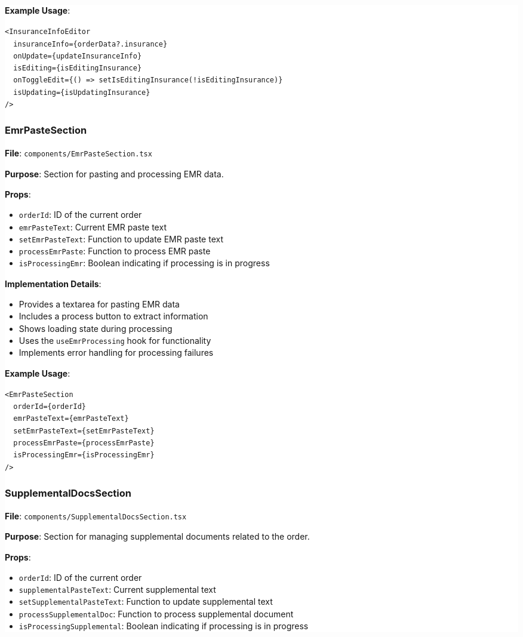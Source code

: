 **Example Usage**:
```tsx
<InsuranceInfoEditor 
  insuranceInfo={orderData?.insurance} 
  onUpdate={updateInsuranceInfo} 
  isEditing={isEditingInsurance} 
  onToggleEdit={() => setIsEditingInsurance(!isEditingInsurance)} 
  isUpdating={isUpdatingInsurance} 
/>
```

### EmrPasteSection

**File**: `components/EmrPasteSection.tsx`

**Purpose**: Section for pasting and processing EMR data.

**Props**:
- `orderId`: ID of the current order
- `emrPasteText`: Current EMR paste text
- `setEmrPasteText`: Function to update EMR paste text
- `processEmrPaste`: Function to process EMR paste
- `isProcessingEmr`: Boolean indicating if processing is in progress

**Implementation Details**:
- Provides a textarea for pasting EMR data
- Includes a process button to extract information
- Shows loading state during processing
- Uses the `useEmrProcessing` hook for functionality
- Implements error handling for processing failures

**Example Usage**:
```tsx
<EmrPasteSection 
  orderId={orderId} 
  emrPasteText={emrPasteText} 
  setEmrPasteText={setEmrPasteText} 
  processEmrPaste={processEmrPaste} 
  isProcessingEmr={isProcessingEmr} 
/>
```

### SupplementalDocsSection

**File**: `components/SupplementalDocsSection.tsx`

**Purpose**: Section for managing supplemental documents related to the order.

**Props**:
- `orderId`: ID of the current order
- `supplementalPasteText`: Current supplemental text
- `setSupplementalPasteText`: Function to update supplemental text
- `processSupplementalDoc`: Function to process supplemental document
- `isProcessingSupplemental`: Boolean indicating if processing is in progress
